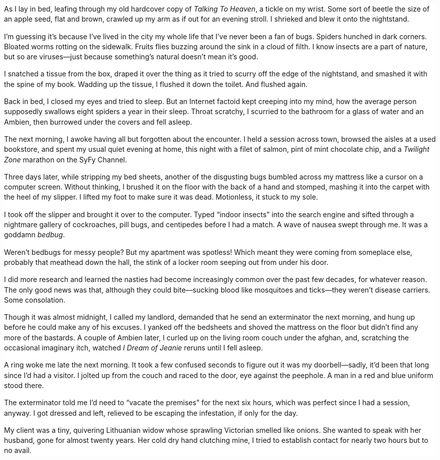 As I lay in bed, leafing through my old hardcover copy of *Talking To Heaven*, a tickle on my wrist. Some sort of beetle the size of an apple seed, flat and brown, crawled up my arm as if out for an evening stroll. I shrieked and blew it onto the nightstand.

I’m guessing it’s because I’ve lived in the city my whole life that I’ve never been a fan of bugs. Spiders hunched in dark corners. Bloated worms rotting on the sidewalk. Fruits flies buzzing around the sink in a cloud of filth. I know insects are a part of nature, but so are viruses—just because something’s natural doesn’t mean it’s good. 

I snatched a tissue from the box, draped it over the thing as it tried to scurry off the edge of the nightstand, and smashed it with the spine of my book. Wadding up the tissue, I flushed it down the toilet. And flushed again.

Back in bed, I closed my eyes and tried to sleep. But an Internet factoid kept creeping into my mind, how the average person supposedly swallows eight spiders a year in their sleep. Throat scratchy, I scurried to the bathroom for a glass of water and an Ambien, then burrowed under the covers and fell asleep.

The next morning, I awoke having all but forgotten about the encounter. I held a session across town, browsed the aisles at a used bookstore, and spent my usual quiet evening at home, this night with a filet of salmon, pint of mint chocolate chip, and a *Twilight Zone* marathon on the SyFy Channel.                                      

Three days later, while stripping my bed sheets, another of the disgusting bugs bumbled across my mattress like a cursor on a computer screen. Without thinking, I brushed it on the floor with the back of a hand and stomped, mashing it into the carpet with the heel of my slipper. I lifted my foot to make sure it was dead. Motionless, it stuck to my sole.

I took off the slipper and brought it over to the computer. Typed “indoor insects” into the search engine and sifted through a nightmare gallery of cockroaches, pill bugs, and centipedes before I had a match. A wave of nausea swept through me. It was a goddamn *bedbug*.

Weren’t bedbugs for messy people? But my apartment was spotless! Which meant they were coming from someplace else, probably that meathead down the hall, the stink of a locker room seeping out from under his door.

I did more research and learned the nasties had become increasingly common over the past few decades, for whatever reason. The only good news was that, although they could bite—sucking blood like mosquitoes and ticks—they weren’t disease carriers. Some consolation.

Though it was almost midnight, I called my landlord, demanded that he send an exterminator the next morning, and hung up before he could make any of his excuses. I yanked off the bedsheets and shoved the mattress on the floor but didn’t find any more of the bastards. A couple of Ambien later, I curled up on the living room couch under the afghan, and, scratching the occasional imaginary itch, watched *I Dream of Jeanie* reruns until I fell asleep.

A ring woke me late the next morning. It took a few confused seconds to figure out it was my doorbell—sadly, it’d been that long since I’d had a visitor. I jolted up from the couch and raced to the door, eye against the peephole. A man in a red and blue uniform stood there.

The exterminator told me I’d need to “vacate the premises” for the next six hours, which was perfect since I had a session, anyway. I got dressed and left, relieved to be escaping the infestation, if only for the day.

My client was a tiny, quivering Lithuanian widow whose sprawling Victorian smelled like onions. She wanted to speak with her husband, gone for almost twenty years. Her cold dry hand clutching mine, I tried to establish contact for nearly two hours but to no avail.
